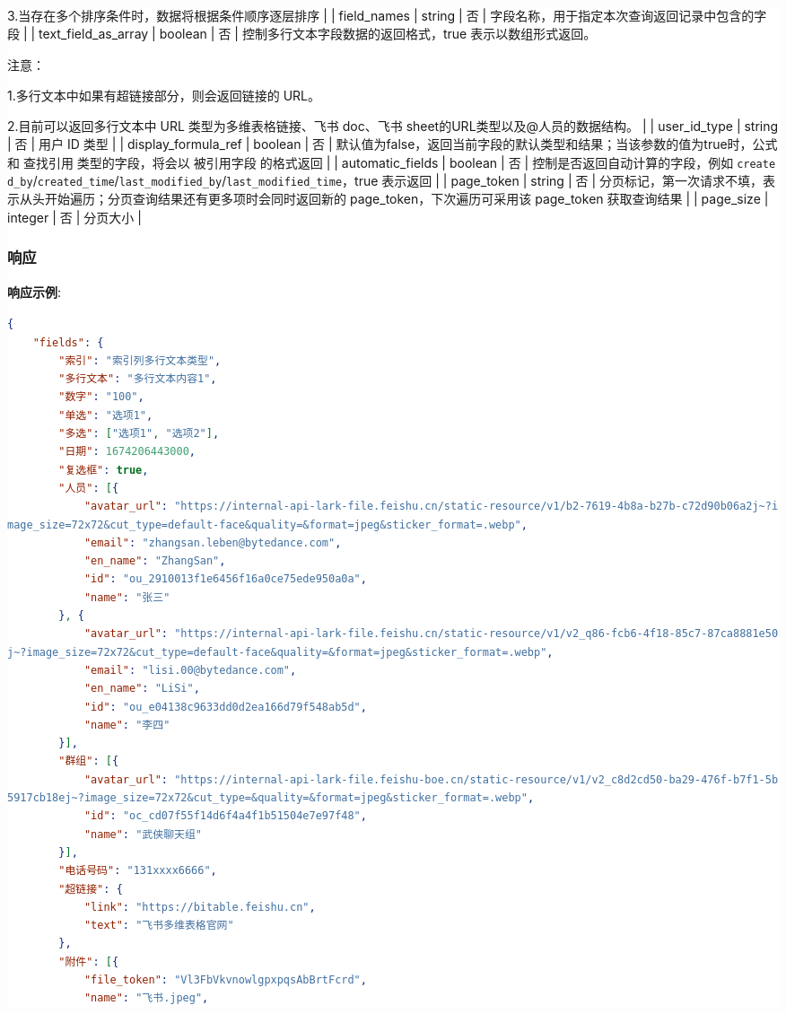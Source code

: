 3.当存在多个排序条件时，数据将根据条件顺序逐层排序 |
| field_names | string | 否 | 字段名称，用于指定本次查询返回记录中包含的字段 |
| text_field_as_array | boolean | 否 | 控制多行文本字段数据的返回格式，true 表示以数组形式返回。

注意：

1.多行文本中如果有超链接部分，则会返回链接的 URL。

2.目前可以返回多行文本中 URL 类型为多维表格链接、飞书 doc、飞书 sheet的URL类型以及@人员的数据结构。 |
| user_id_type | string | 否 | 用户 ID 类型 |
| display_formula_ref | boolean | 否 | 默认值为false，返回当前字段的默认类型和结果；当该参数的值为true时，公式 和 查找引用 类型的字段，将会以 被引用字段 的格式返回 |
| automatic_fields | boolean | 否 | 控制是否返回自动计算的字段，例如 `created_by`/`created_time`/`last_modified_by`/`last_modified_time`，true 表示返回 |
| page_token | string | 否 | 分页标记，第一次请求不填，表示从头开始遍历；分页查询结果还有更多项时会同时返回新的 page_token，下次遍历可采用该 page_token 获取查询结果 |
| page_size | integer | 否 | 分页大小 |
### 响应

**响应示例**:

```json
{
	"fields": {
		"索引": "索引列多行文本类型",
		"多行文本": "多行文本内容1",
		"数字": "100",
		"单选": "选项1",
		"多选": ["选项1", "选项2"],
		"日期": 1674206443000,
		"复选框": true,
		"人员": [{
			"avatar_url": "https://internal-api-lark-file.feishu.cn/static-resource/v1/b2-7619-4b8a-b27b-c72d90b06a2j~?image_size=72x72&cut_type=default-face&quality=&format=jpeg&sticker_format=.webp",
			"email": "zhangsan.leben@bytedance.com",
			"en_name": "ZhangSan",
			"id": "ou_2910013f1e6456f16a0ce75ede950a0a",
			"name": "张三"
		}, {
			"avatar_url": "https://internal-api-lark-file.feishu.cn/static-resource/v1/v2_q86-fcb6-4f18-85c7-87ca8881e50j~?image_size=72x72&cut_type=default-face&quality=&format=jpeg&sticker_format=.webp",
			"email": "lisi.00@bytedance.com",
			"en_name": "LiSi",
			"id": "ou_e04138c9633dd0d2ea166d79f548ab5d",
			"name": "李四"
		}],
        "群组": [{
            "avatar_url": "https://internal-api-lark-file.feishu-boe.cn/static-resource/v1/v2_c8d2cd50-ba29-476f-b7f1-5b5917cb18ej~?image_size=72x72&cut_type=&quality=&format=jpeg&sticker_format=.webp",
            "id": "oc_cd07f55f14d6f4a4f1b51504e7e97f48",
            "name": "武侠聊天组"
        }],
		"电话号码": "131xxxx6666",
		"超链接": {
			"link": "https://bitable.feishu.cn",
			"text": "飞书多维表格官网"
		},
		"附件": [{
			"file_token": "Vl3FbVkvnowlgpxpqsAbBrtFcrd",
			"name": "飞书.jpeg",
```
